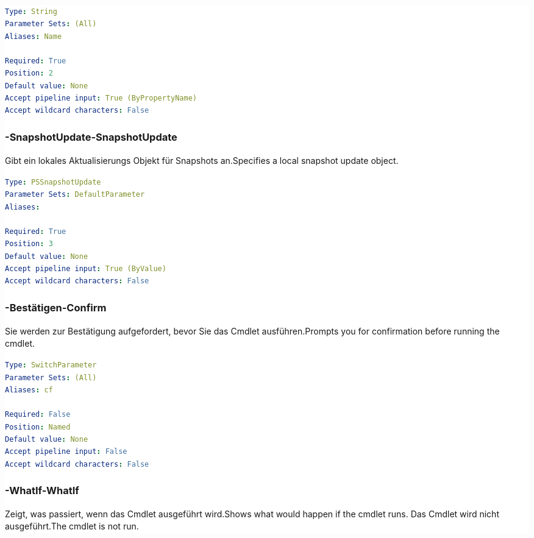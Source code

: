 ```yaml
Type: String
Parameter Sets: (All)
Aliases: Name

Required: True
Position: 2
Default value: None
Accept pipeline input: True (ByPropertyName)
Accept wildcard characters: False
```

### <span data-ttu-id="217e0-130">-SnapshotUpdate</span><span class="sxs-lookup"><span data-stu-id="217e0-130">-SnapshotUpdate</span></span>
<span data-ttu-id="217e0-131">Gibt ein lokales Aktualisierungs Objekt für Snapshots an.</span><span class="sxs-lookup"><span data-stu-id="217e0-131">Specifies a local snapshot update object.</span></span>

```yaml
Type: PSSnapshotUpdate
Parameter Sets: DefaultParameter
Aliases: 

Required: True
Position: 3
Default value: None
Accept pipeline input: True (ByValue)
Accept wildcard characters: False
```

### <span data-ttu-id="217e0-132">-Bestätigen</span><span class="sxs-lookup"><span data-stu-id="217e0-132">-Confirm</span></span>
<span data-ttu-id="217e0-133">Sie werden zur Bestätigung aufgefordert, bevor Sie das Cmdlet ausführen.</span><span class="sxs-lookup"><span data-stu-id="217e0-133">Prompts you for confirmation before running the cmdlet.</span></span>

```yaml
Type: SwitchParameter
Parameter Sets: (All)
Aliases: cf

Required: False
Position: Named
Default value: None
Accept pipeline input: False
Accept wildcard characters: False
```

### <span data-ttu-id="217e0-134">-WhatIf</span><span class="sxs-lookup"><span data-stu-id="217e0-134">-WhatIf</span></span>
<span data-ttu-id="217e0-135">Zeigt, was passiert, wenn das Cmdlet ausgeführt wird.</span><span class="sxs-lookup"><span data-stu-id="217e0-135">Shows what would happen if the cmdlet runs.</span></span>
<span data-ttu-id="217e0-136">Das Cmdlet wird nicht ausgeführt.</span><span class="sxs-lookup"><span data-stu-id="217e0-136">The cmdlet is not run.</span></span>
